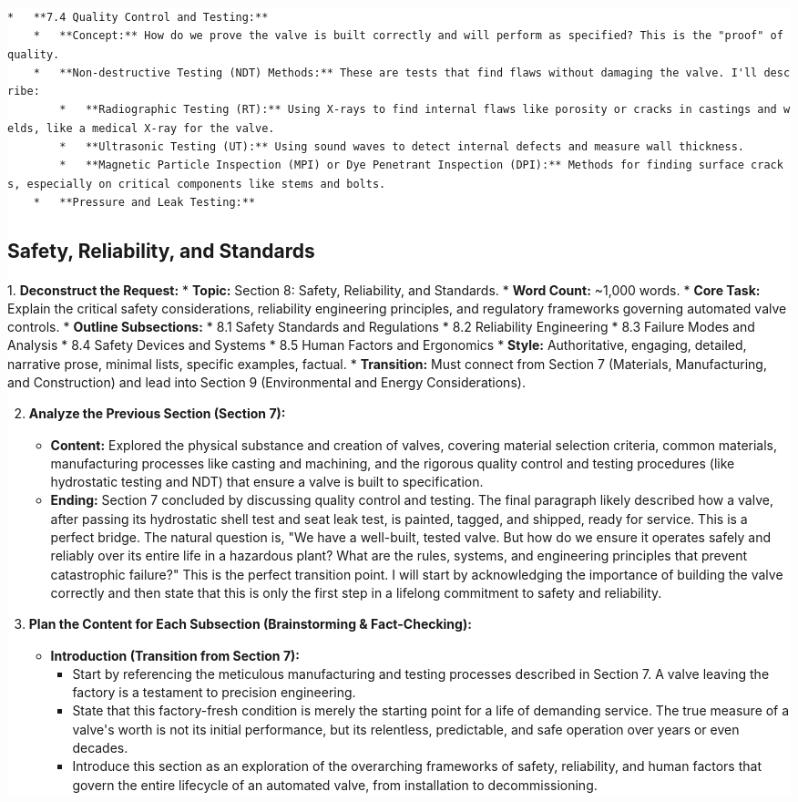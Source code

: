     *   **7.4 Quality Control and Testing:**
        *   **Concept:** How do we prove the valve is built correctly and will perform as specified? This is the "proof" of quality.
        *   **Non-destructive Testing (NDT) Methods:** These are tests that find flaws without damaging the valve. I'll describe:
            *   **Radiographic Testing (RT):** Using X-rays to find internal flaws like porosity or cracks in castings and welds, like a medical X-ray for the valve.
            *   **Ultrasonic Testing (UT):** Using sound waves to detect internal defects and measure wall thickness.
            *   **Magnetic Particle Inspection (MPI) or Dye Penetrant Inspection (DPI):** Methods for finding surface cracks, especially on critical components like stems and bolts.
        *   **Pressure and Leak Testing:**

## Safety, Reliability, and Standards

<think>1.  **Deconstruct the Request:**
    *   **Topic:** Section 8: Safety, Reliability, and Standards.
    *   **Word Count:** ~1,000 words.
    *   **Core Task:** Explain the critical safety considerations, reliability engineering principles, and regulatory frameworks governing automated valve controls.
    *   **Outline Subsections:**
        *   8.1 Safety Standards and Regulations
        *   8.2 Reliability Engineering
        *   8.3 Failure Modes and Analysis
        *   8.4 Safety Devices and Systems
        *   8.5 Human Factors and Ergonomics
    *   **Style:** Authoritative, engaging, detailed, narrative prose, minimal lists, specific examples, factual.
    *   **Transition:** Must connect from Section 7 (Materials, Manufacturing, and Construction) and lead into Section 9 (Environmental and Energy Considerations).

2.  **Analyze the Previous Section (Section 7):**
    *   **Content:** Explored the physical substance and creation of valves, covering material selection criteria, common materials, manufacturing processes like casting and machining, and the rigorous quality control and testing procedures (like hydrostatic testing and NDT) that ensure a valve is built to specification.
    *   **Ending:** Section 7 concluded by discussing quality control and testing. The final paragraph likely described how a valve, after passing its hydrostatic shell test and seat leak test, is painted, tagged, and shipped, ready for service. This is a perfect bridge. The natural question is, "We have a well-built, tested valve. But how do we ensure it operates safely and reliably over its entire life in a hazardous plant? What are the rules, systems, and engineering principles that prevent catastrophic failure?" This is the perfect transition point. I will start by acknowledging the importance of building the valve correctly and then state that this is only the first step in a lifelong commitment to safety and reliability.

3.  **Plan the Content for Each Subsection (Brainstorming & Fact-Checking):**

    *   **Introduction (Transition from Section 7):**
        *   Start by referencing the meticulous manufacturing and testing processes described in Section 7. A valve leaving the factory is a testament to precision engineering.
        *   State that this factory-fresh condition is merely the starting point for a life of demanding service. The true measure of a valve's worth is not its initial performance, but its relentless, predictable, and safe operation over years or even decades.
        *   Introduce this section as an exploration of the overarching frameworks of safety, reliability, and human factors that govern the entire lifecycle of an automated valve, from installation to decommissioning.
